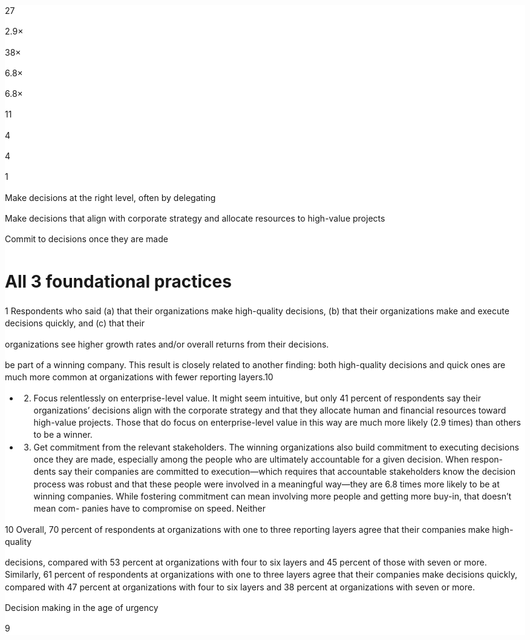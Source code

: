 27

2.9×

38×

6.8×

6.8×

11

4

4

1

Make decisions at the right level, often by delegating

Make decisions that align with corporate strategy and allocate resources to high-value projects

Commit to decisions once they are made

# All 3 foundational practices

1 Respondents who said (a) that their organizations make high-quality decisions, (b) that their organizations make and execute decisions quickly, and (c) that their

organizations see higher growth rates and/or overall returns from their decisions.

be part of a winning company. This result is closely related to another finding: both high-quality decisions and quick ones are much more common at organizations with fewer reporting layers.10

- 2. Focus relentlessly on enterprise-level value. It might seem intuitive, but only 41 percent of respondents say their organizations’ decisions align with the corporate strategy and that they allocate human and financial resources toward high-value projects. Those that do focus on enterprise-level value in this way are much more likely (2.9 times) than others to be a winner.

- 3. Get commitment from the relevant stakeholders. The winning organizations also build commitment to executing decisions once they are made, especially among the people who are ultimately accountable for a given decision. When respon- dents say their companies are committed to execution—which requires that accountable stakeholders know the decision process was robust and that these people were involved in a meaningful way—they are 6.8 times more likely to be at winning companies. While fostering commitment can mean involving more people and getting more buy-in, that doesn’t mean com- panies have to compromise on speed. Neither

10 Overall, 70 percent of respondents at organizations with one to three reporting layers agree that their companies make high-quality

decisions, compared with 53 percent at organizations with four to six layers and 45 percent of those with seven or more. Similarly, 61 percent of respondents at organizations with one to three layers agree that their companies make decisions quickly, compared with 47 percent at organizations with four to six layers and 38 percent at organizations with seven or more.

Decision making in the age of urgency

9
